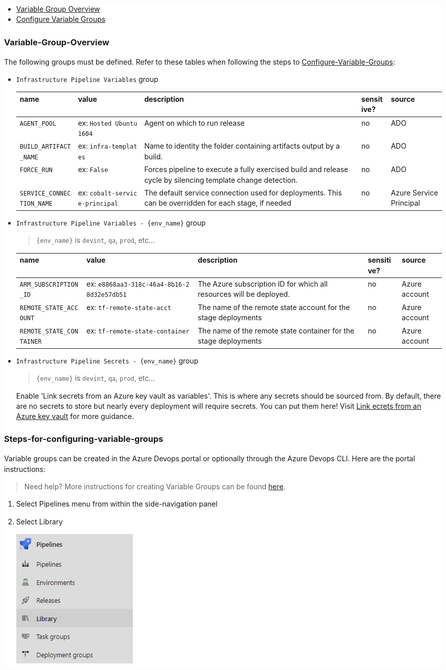 - [Variable Group Overview](###Variable-Group-Overview)
- [Configure Variable Groups](###Steps-for-configuring-variable-groups)

### Variable-Group-Overview

The following groups must be defined. Refer to these tables when following the steps to [Configure-Variable-Groups](###Steps-for-configuring-variable-groups):

- `Infrastructure Pipeline Variables` group

    | name | value | description | sensitive? | source |
    | ---  | ---   | ---         | ---        | ---    |
    | `AGENT_POOL` | ex: `Hosted Ubuntu 1604` | Agent on which to run release | no | ADO |
    | `BUILD_ARTIFACT_NAME` | ex: `infra-templates` | Name to identity the folder containing artifacts output by a build. | no | ADO |
    | `FORCE_RUN` | ex: `False` | Forces pipeline to execute a fully exercised build and release cycle by silencing template change detection. | no | ADO |
    | `SERVICE_CONNECTION_NAME` | ex: `cobalt-service-principal` | The default service connection used for deployments. This can be overridden for each stage, if needed | no | Azure Service Principal |

- `Infrastructure Pipeline Variables - {env_name}` group
    > `{env_name}` is `devint`, `qa`, `prod`, etc...

    | name | value | description | sensitive? | source |
    | ---  | ---   | ---         | ---        | ---    |
    | `ARM_SUBSCRIPTION_ID` | ex: `e8868aa3-318c-46a4-8b16-28d32e57db51` | The Azure subscription ID for which all resources will be deployed. | no | Azure account |
    | `REMOTE_STATE_ACCOUNT` | ex: `tf-remote-state-acct` | The name of the remote state account for the stage deployments | no | Azure account |
    | `REMOTE_STATE_CONTAINER` | ex: `tf-remote-state-container` | The name of the remote state container for the stage deployments | no | Azure account |

- `Infrastructure Pipeline Secrets - {env_name}` group
    > `{env_name}` is `devint`, `qa`, `prod`, etc...

    Enable 'Link secrets from an Azure key vault as variables'. This is where any secrets should be sourced from. By default, there are no secrets to store but nearly every deployment will require secrets. You can put them here! Visit [Link ecrets from an Azure key vault](https://docs.microsoft.com/en-us/azure/devops/pipelines/library/variable-groups?view=azure-devops&tabs=yaml#link-secrets-from-an-azure-key-vault) for more guidance.

### Steps-for-configuring-variable-groups

Variable groups can be created in the Azure Devops portal or optionally through the Azure Devops CLI. Here are the portal instructions:

> Need help? More instructions for creating Variable Groups can be found [here](https://docs.microsoft.com/en-us/cli/azure/ext/azure-devops/pipelines/variable-group/variable?view=azure-cli-latest).

1. Select Pipelines menu from within the side-navigation panel
1. Select Library

    ![Pipeline Menu](.images/Pipeline-Menu-Library.PNG)
